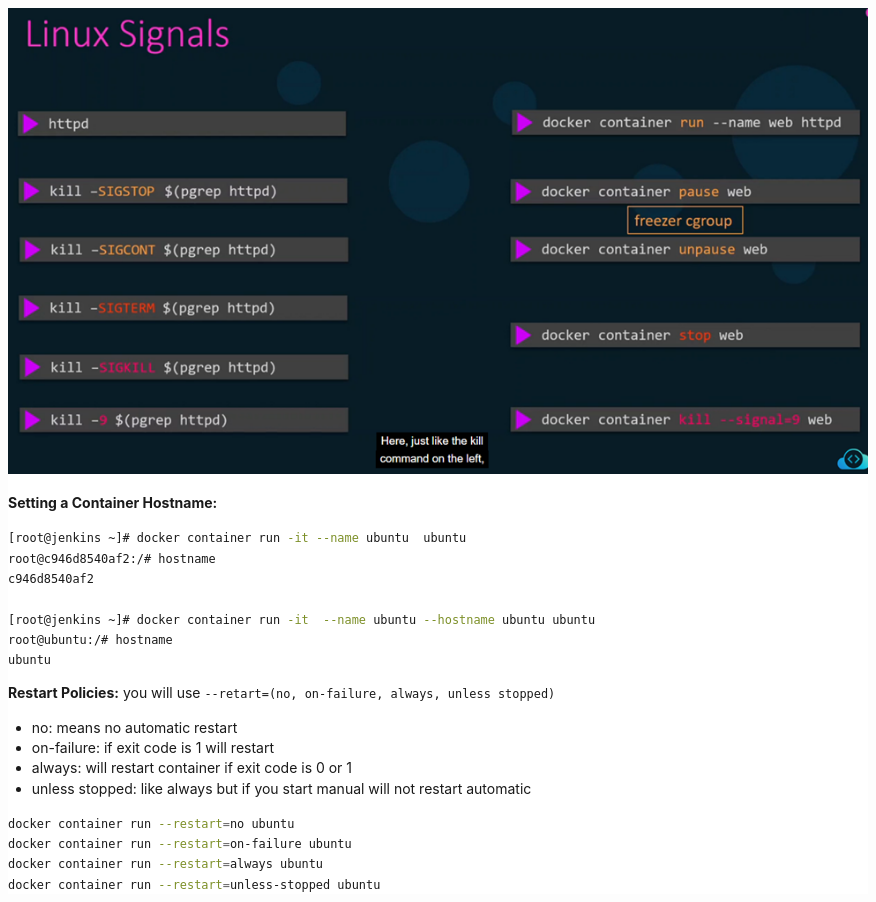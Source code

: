 ![alt text](image-29.png)

**Setting a Container Hostname:**

```bash
[root@jenkins ~]# docker container run -it --name ubuntu  ubuntu
root@c946d8540af2:/# hostname
c946d8540af2

[root@jenkins ~]# docker container run -it  --name ubuntu --hostname ubuntu ubuntu
root@ubuntu:/# hostname
ubuntu
```

**Restart Policies:** you will use `--retart=(no, on-failure, always, unless stopped)`

- no: means no automatic restart
- on-failure: if exit code is 1 will restart
- always: will restart container if exit code is 0 or 1
- unless stopped: like always but if you start manual will not restart automatic

```bash
docker container run --restart=no ubuntu
docker container run --restart=on-failure ubuntu
docker container run --restart=always ubuntu
docker container run --restart=unless-stopped ubuntu
```
